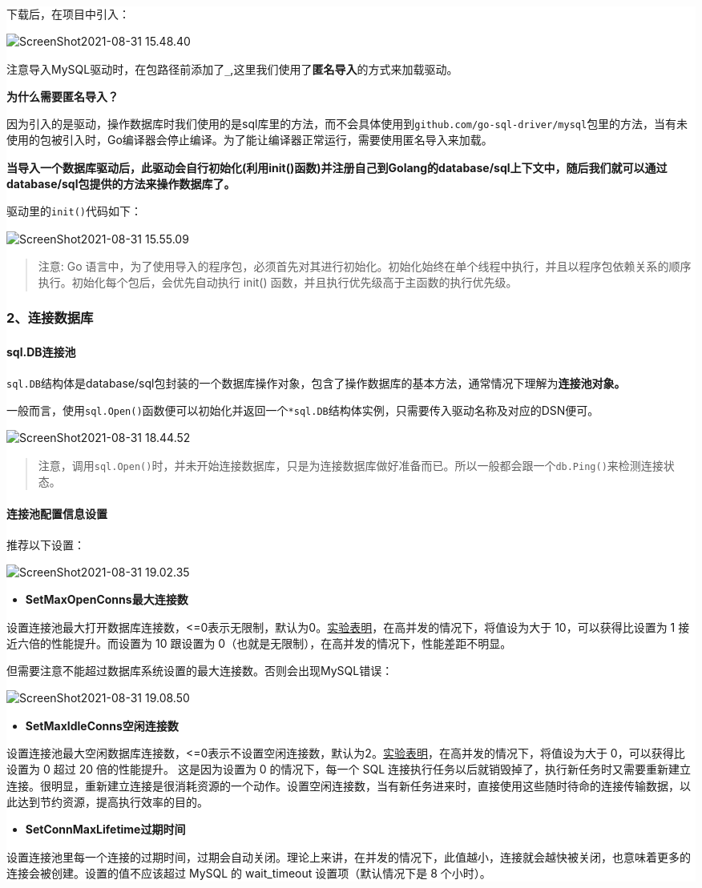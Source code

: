 下载后，在项目中引入：

![ScreenShot2021-08-31 15.48.40](https://narcissusblog-img.oss-cn-beijing.aliyuncs.com/blog/032609.png)

注意导入MySQL驱动时，在包路径前添加了`_`,这里我们使用了**匿名导入**的方式来加载驱动。

**为什么需要匿名导入？**

因为引入的是驱动，操作数据库时我们使用的是sql库里的方法，而不会具体使用到`github.com/go-sql-driver/mysql`包里的方法，当有未使用的包被引入时，Go编译器会停止编译。为了能让编译器正常运行，需要使用匿名导入来加载。

**当导入一个数据库驱动后，此驱动会自行初始化(利用init()函数)并注册自己到Golang的database/sql上下文中，随后我们就可以通过database/sql包提供的方法来操作数据库了。**

驱动里的`init()`代码如下：

![ScreenShot2021-08-31 15.55.09](https://narcissusblog-img.oss-cn-beijing.aliyuncs.com/blog/032610.png)

> 注意:  Go 语言中，为了使用导入的程序包，必须首先对其进行初始化。初始化始终在单个线程中执行，并且以程序包依赖关系的顺序执行。初始化每个包后，会优先自动执行 init() 函数，并且执行优先级高于主函数的执行优先级。

### 2、连接数据库

#### sql.DB连接池

`sql.DB`结构体是database/sql包封装的一个数据库操作对象，包含了操作数据库的基本方法，通常情况下理解为**连接池对象。**

一般而言，使用`sql.Open()`函数便可以初始化并返回一个`*sql.DB`结构体实例，只需要传入驱动名称及对应的DSN便可。

![ScreenShot2021-08-31 18.44.52](https://narcissusblog-img.oss-cn-beijing.aliyuncs.com/blog/032611.png)

> 注意，调用`sql.Open()`时，并未开始连接数据库，只是为连接数据库做好准备而已。所以一般都会跟一个`db.Ping()`来检测连接状态。

#### 连接池配置信息设置

推荐以下设置：

![ScreenShot2021-08-31 19.02.35](https://narcissusblog-img.oss-cn-beijing.aliyuncs.com/blog/032613.png)

- **SetMaxOpenConns最大连接数**

设置连接池最大打开数据库连接数，<=0表示无限制，默认为0。[实验表明](https://learnku.com/go/t/49809)，在高并发的情况下，将值设为大于 10，可以获得比设置为 1 接近六倍的性能提升。而设置为 10 跟设置为 0（也就是无限制），在高并发的情况下，性能差距不明显。

但需要注意不能超过数据库系统设置的最大连接数。否则会出现MySQL错误：

![ScreenShot2021-08-31 19.08.50](https://narcissusblog-img.oss-cn-beijing.aliyuncs.com/blog/032613-1.png)

- **SetMaxIdleConns空闲连接数**

设置连接池最大空闲数据库连接数，<=0表示不设置空闲连接数，默认为2。[实验表明](https://learnku.com/go/t/49809)，在高并发的情况下，将值设为大于 0，可以获得比设置为 0 超过 20 倍的性能提升。
这是因为设置为 0 的情况下，每一个 SQL 连接执行任务以后就销毁掉了，执行新任务时又需要重新建立连接。很明显，重新建立连接是很消耗资源的一个动作。设置空闲连接数，当有新任务进来时，直接使用这些随时待命的连接传输数据，以此达到节约资源，提高执行效率的目的。

- **SetConnMaxLifetime过期时间**

设置连接池里每一个连接的过期时间，过期会自动关闭。理论上来讲，在并发的情况下，此值越小，连接就会越快被关闭，也意味着更多的连接会被创建。设置的值不应该超过 MySQL 的 wait_timeout 设置项（默认情况下是 8 个小时）。
